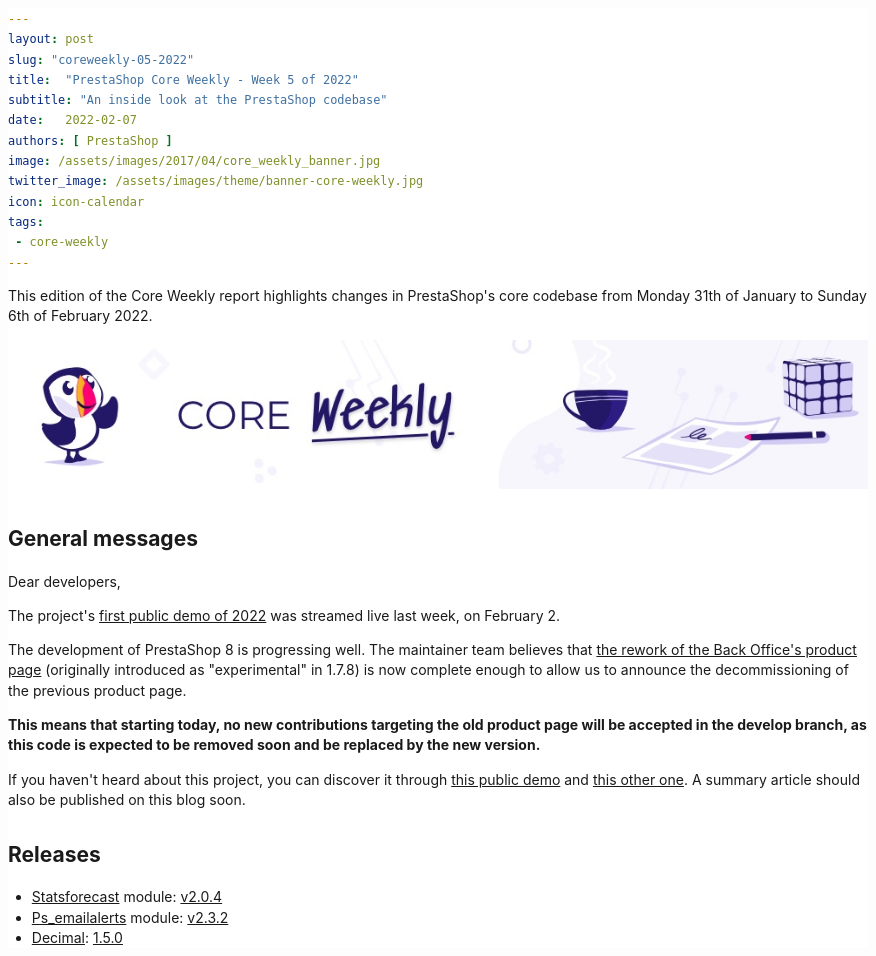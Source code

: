 ```yaml
---
layout: post
slug: "coreweekly-05-2022"
title:  "PrestaShop Core Weekly - Week 5 of 2022"
subtitle: "An inside look at the PrestaShop codebase"
date:   2022-02-07
authors: [ PrestaShop ]
image: /assets/images/2017/04/core_weekly_banner.jpg
twitter_image: /assets/images/theme/banner-core-weekly.jpg
icon: icon-calendar
tags:
 - core-weekly
---
```


This edition of the Core Weekly report highlights changes in PrestaShop's core codebase from Monday 31th of January to Sunday 6th of February 2022.

![Core Weekly banner](/assets/images/2018/12/banner-core-weekly.jpg)

## General messages

Dear developers,

The project's [first public demo of 2022](https://build.prestashop.com/news/public-oss-demo-1-2022/) was streamed live last week, on February 2.

The development of PrestaShop 8 is progressing well. The maintainer team believes that [the rework of the Back Office's product page](https://github.com/PrestaShop/PrestaShop/issues/14770) (originally introduced as "experimental" in 1.7.8) is now complete enough to allow us to announce the decommissioning of the previous product page.

**This means that starting today, no new contributions targeting the old product page will be accepted in the develop branch, as this code is expected to be removed soon and be replaced by the new version.**

If you haven't heard about this project, you can discover it through [this public demo](https://www.youtube.com/watch?v=MQzTL1J5oGQ&t=1140s) and [this other one](https://www.youtube.com/watch?v=ydSIyOmQez8&t=380s). A summary article should also be published on this blog soon.


## Releases

* [Statsforecast](https://github.com/PrestaShop/statsforecast) module: [v2.0.4](https://github.com/PrestaShop/statsforecast/releases/tag/v2.0.4)
* [Ps_emailalerts](https://github.com/PrestaShop/ps_emailalerts) module: [v2.3.2](https://github.com/PrestaShop/ps_emailalerts/releases/tag/v2.3.2)
* [Decimal](https://github.com/PrestaShop/decimal): [1.5.0](https://github.com/PrestaShop/decimal/releases/tag/1.5.0)
